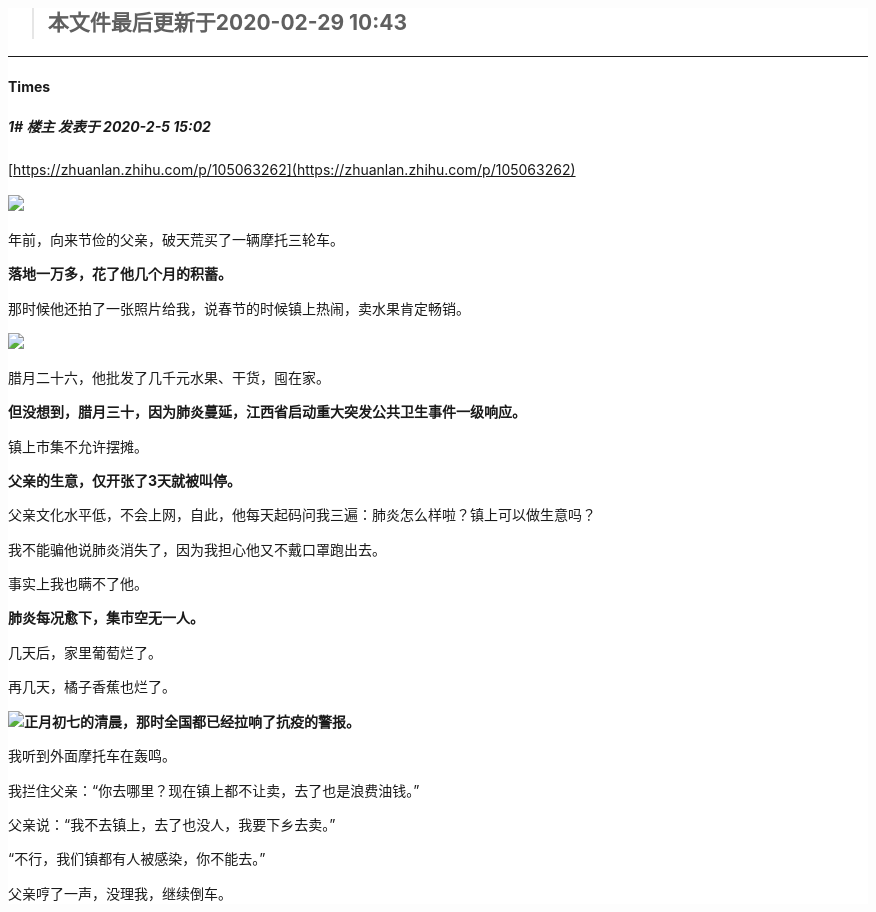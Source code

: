 > ## **本文件最后更新于2020-02-29 10:43** 



*****

####  Times  
##### 1#       楼主       发表于 2020-2-5 15:02



[https://zhuanlan.zhihu.com/p/105063262](https://zhuanlan.zhihu.com/p/105063262)

<img src="https://pic3.zhimg.com/v2-b071ceabf9224cdc2ae86dc501f246ae_b.webp" referrerpolicy="no-referrer">

年前，向来节俭的父亲，破天荒买了一辆摩托三轮车。

<strong>落地一万多，花了他几个月的积蓄。</strong>


那时候他还拍了一张照片给我，说春节的时候镇上热闹，卖水果肯定畅销。

<img src="https://pic4.zhimg.com/v2-77ad6f3da51c2a5c28117e6ca5d21ecf_r.jpg" referrerpolicy="no-referrer">

腊月二十六，他批发了几千元水果、干货，囤在家。

<strong>但没想到，腊月三十，因为肺炎蔓延，江西省启动重大突发公共卫生事件一级响应。</strong>


镇上市集不允许摆摊。

<strong>父亲的生意，仅开张了3天就被叫停。</strong>


父亲文化水平低，不会上网，自此，他每天起码问我三遍：肺炎怎么样啦？镇上可以做生意吗？


我不能骗他说肺炎消失了，因为我担心他又不戴口罩跑出去。


事实上我也瞒不了他。

<strong>肺炎每况愈下，集市空无一人。</strong>


几天后，家里葡萄烂了。


再几天，橘子香蕉也烂了。

<img src="https://pic1.zhimg.com/v2-0df4ebef8f51461fe80fa5bff12afe04_r.jpg" referrerpolicy="no-referrer"><strong>正月初七的清晨，那时全国都已经拉响了抗疫的警报。</strong>


我听到外面摩托车在轰鸣。


我拦住父亲：“你去哪里？现在镇上都不让卖，去了也是浪费油钱。”


父亲说：“我不去镇上，去了也没人，我要下乡去卖。”


“不行，我们镇都有人被感染，你不能去。”


父亲哼了一声，没理我，继续倒车。
